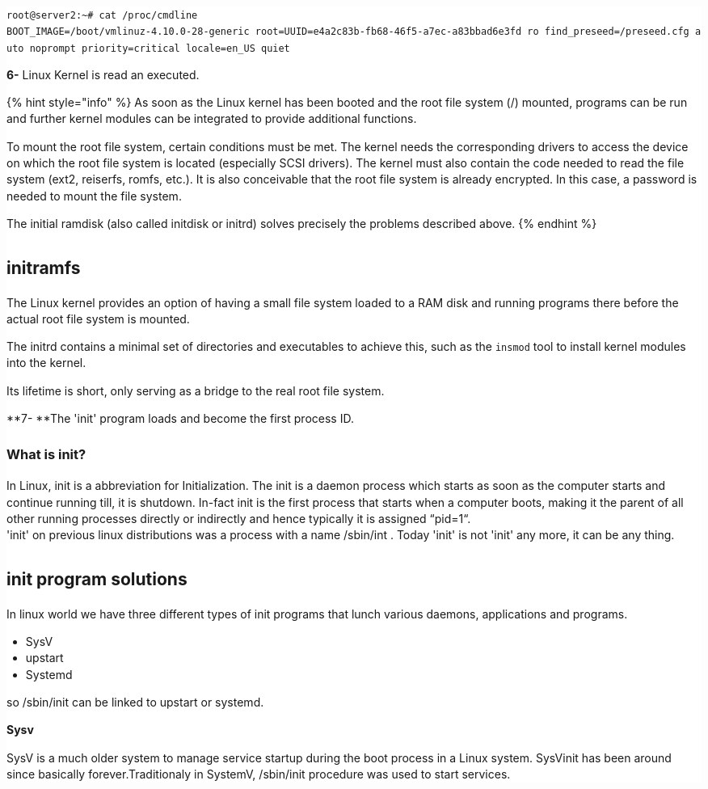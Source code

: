 ```
root@server2:~# cat /proc/cmdline 
BOOT_IMAGE=/boot/vmlinuz-4.10.0-28-generic root=UUID=e4a2c83b-fb68-46f5-a7ec-a83bbad6e3fd ro find_preseed=/preseed.cfg auto noprompt priority=critical locale=en_US quiet
```

**6-** Linux Kernel is read an executed. 

{% hint style="info" %}
As soon as the Linux kernel has been booted and the root file system (/) mounted, programs can be run and further kernel modules can be integrated to provide additional functions. 

To mount the root file system, certain conditions must be met. The kernel needs the corresponding drivers to access the device on which the root file system is located (especially SCSI drivers). The kernel must also contain the code needed to read the file system (ext2, reiserfs, romfs, etc.). It is also conceivable that the root file system is already encrypted. In this case, a password is needed to mount the file system.

The initial ramdisk (also called initdisk or initrd) solves precisely the problems described above.
{% endhint %}

## initramfs

 The Linux kernel provides an option of having a small file system loaded to a RAM disk and running programs there before the actual root file system is mounted. 

The initrd contains a minimal set of directories and executables to achieve this, such as the `insmod` tool to install kernel modules into the kernel.

Its lifetime is short, only serving as a bridge to the real root file system. 

**7- **The 'init' program loads and become the first process ID.

### What is init?

In Linux, init is a abbreviation for Initialization. The init is a daemon process which starts as soon as the computer starts and continue running till, it is shutdown. In-fact init is the first process that starts when a computer boots, making it the parent of all other running processes directly or indirectly and hence typically it is assigned “pid=1“.\
'init' on previous linux distributions was a process with a name /sbin/int . Today 'init' is not 'init' any more, it can be any thing.

## init program solutions

In linux world we have three different types of init programs that lunch various daemons, applications and programs.

* SysV
* upstart
* Systemd

so /sbin/init can be linked to upstart or systemd.

**Sysv**

SysV is a much older system to manage service startup during the boot process in a Linux system. SysVinit has been around since basically forever.Traditionaly in SystemV, /sbin/init procedure was used to start services.
